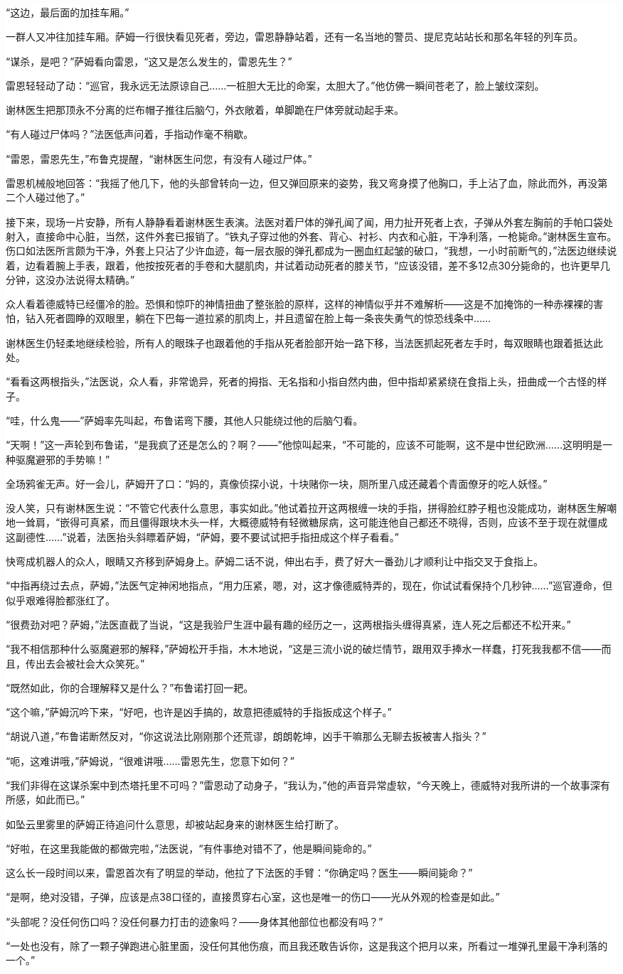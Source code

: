 “这边，最后面的加挂车厢。”

一群人又冲往加挂车厢。萨姆一行很快看见死者，旁边，雷恩静静站着，还有一名当地的警员、提尼克站站长和那名年轻的列车员。

“谋杀，是吧？”萨姆看向雷恩，“这又是怎么发生的，雷恩先生？”

雷恩轻轻动了动：“巡官，我永远无法原谅自己……一桩胆大无比的命案，太胆大了。”他仿佛一瞬间苍老了，脸上皱纹深刻。

谢林医生把那顶永不分离的烂布帽子推往后脑勺，外衣敞着，单脚跪在尸体旁就动起手来。

“有人碰过尸体吗？”法医低声问着，手指动作毫不稍歇。

“雷恩，雷恩先生，”布鲁克提醒，“谢林医生问您，有没有人碰过尸体。”

雷恩机械般地回答：“我摇了他几下，他的头部曾转向一边，但又弹回原来的姿势，我又弯身摸了他胸口，手上沾了血，除此而外，再没第二个人碰过他了。”

接下来，现场一片安静，所有人静静看着谢林医生表演。法医对着尸体的弹孔闻了闻，用力扯开死者上衣，子弹从外套左胸前的手帕口袋处射入，直接命中心脏，当然，这件外套已报销了。“铁丸子穿过他的外套、背心、衬衫、内衣和心脏，干净利落，一枪毙命。”谢林医生宣布。伤口如法医所言颇为干净，外套上只沾了少许血迹，每一层衣服的弹孔都成为一圈血红起皱的破口，“我想，一小时前断气的，”法医边继续说着，边看着腕上手表，跟着，他按按死者的手卷和大腿肌肉，并试着动动死者的膝关节，“应该没错，差不多12点30分毙命的，也许更早几分钟，这没办法说得太精确。”

众人看着德威特已经僵冷的脸。恐惧和惊吓的神情扭曲了整张脸的原样，这样的神情似乎并不难解析——这是不加掩饰的一种赤裸裸的害怕，钻入死者圆睁的双眼里，躺在下巴每一道拉紧的肌肉上，并且遗留在脸上每一条丧失勇气的惊恐线条中……

谢林医生仍轻柔地继续检验，所有人的眼珠子也跟着他的手指从死者脸部开始一路下移，当法医抓起死者左手时，每双眼睛也跟着抵达此处。

“看看这两根指头，”法医说，众人看，非常诡异，死者的拇指、无名指和小指自然内曲，但中指却紧紧绕在食指上头，扭曲成一个古怪的样子。

“哇，什么鬼——”萨姆率先叫起，布鲁诺弯下腰，其他人只能绕过他的后脑勺看。

“天啊！”这一声轮到布鲁诺，“是我疯了还是怎么的？啊？——”他惊叫起来，“不可能的，应该不可能啊，这不是中世纪欧洲……这明明是一种驱魔避邪的手势嘛！”

全场鸦雀无声。好一会儿，萨姆开了口：“妈的，真像侦探小说，十块赌你一块，厕所里八成还藏着个青面僚牙的吃人妖怪。”

没人笑，只有谢林医生说：“不管它代表什么意思，事实如此。”他试着拉开这两根缠一块的手指，拼得脸红脖子粗也没能成功，谢林医生解嘲地一耸肩，“嵌得可真紧，而且僵得跟块木头一样，大概德威特有轻微糖尿病，这可能连他自己都还不晓得，否则，应该不至于现在就僵成这副德性……”说着，法医抬头斜瞟着萨姆，“萨姆，要不要试试把手指扭成这个样子看看。”

快弯成机器人的众人，眼睛又齐移到萨姆身上。萨姆二话不说，伸出右手，费了好大一番劲儿才顺利让中指交叉于食指上。

“中指再绕过去点，萨姆，”法医气定神闲地指点，“用力压紧，嗯，对，这才像德威特弄的，现在，你试试看保持个几秒钟……”巡官遵命，但似乎艰难得脸都涨红了。

“很费劲对吧？萨姆，”法医直截了当说，“这是我验尸生涯中最有趣的经历之一，这两根指头缠得真紧，连人死之后都还不松开来。”

“我不相信那种什么驱魔避邪的解释，”萨姆松开手指，木木地说，“这是三流小说的破烂情节，跟用双手捧水一样蠢，打死我我都不信——而且，传出去会被社会大众笑死。”

“既然如此，你的合理解释又是什么？”布鲁诺打回一耙。

“这个嘛，”萨姆沉吟下来，“好吧，也许是凶手搞的，故意把德威特的手指扳成这个样子。”

“胡说八道，”布鲁诺断然反对，“你这说法比刚刚那个还荒谬，朗朗乾坤，凶手干嘛那么无聊去扳被害人指头？”

“呃，这难讲哦，”萨姆说，“很难讲哦……雷恩先生，您意下如何？”

“我们非得在这谋杀案中到杰塔托里不可吗？”雷恩动了动身子，“我认为，”他的声音异常虚软，“今天晚上，德威特对我所讲的一个故事深有所感，如此而已。”

如坠云里雾里的萨姆正待追问什么意思，却被站起身来的谢林医生给打断了。

“好啦，在这里我能做的都做完啦，”法医说，“有件事绝对错不了，他是瞬间毙命的。”

这么长一段时间以来，雷恩首次有了明显的举动，他拉了下法医的手臂：“你确定吗？医生——瞬间毙命？”

“是啊，绝对没错，子弹，应该是点38口径的，直接贯穿右心室，这也是唯一的伤口——光从外观的检查是如此。”

“头部呢？没任何伤口吗？没任何暴力打击的迹象吗？——身体其他部位也都没有吗？”

“一处也没有，除了一颗子弹跑进心脏里面，没任何其他伤痕，而且我还敢告诉你，这是我这个把月以来，所看过一堆弹孔里最干净利落的一个。”
